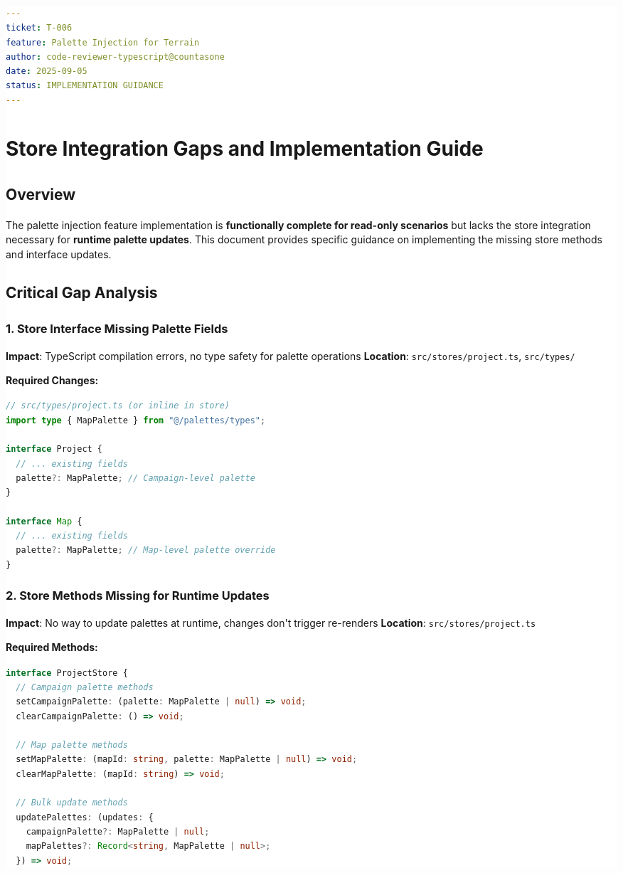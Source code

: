 ```yaml
---
ticket: T-006
feature: Palette Injection for Terrain
author: code-reviewer-typescript@countasone
date: 2025-09-05
status: IMPLEMENTATION GUIDANCE
---
```


# Store Integration Gaps and Implementation Guide

## Overview

The palette injection feature implementation is **functionally complete for read-only scenarios** but lacks the store integration necessary for **runtime palette updates**. This document provides specific guidance on implementing the missing store methods and interface updates.

## Critical Gap Analysis

### 1. **Store Interface Missing Palette Fields**

**Impact**: TypeScript compilation errors, no type safety for palette operations
**Location**: `src/stores/project.ts`, `src/types/`

**Required Changes:**

```typescript
// src/types/project.ts (or inline in store)
import type { MapPalette } from "@/palettes/types";

interface Project {
  // ... existing fields
  palette?: MapPalette; // Campaign-level palette
}

interface Map {
  // ... existing fields
  palette?: MapPalette; // Map-level palette override
}
```

### 2. **Store Methods Missing for Runtime Updates**

**Impact**: No way to update palettes at runtime, changes don't trigger re-renders
**Location**: `src/stores/project.ts`

**Required Methods:**

```typescript
interface ProjectStore {
  // Campaign palette methods
  setCampaignPalette: (palette: MapPalette | null) => void;
  clearCampaignPalette: () => void;

  // Map palette methods
  setMapPalette: (mapId: string, palette: MapPalette | null) => void;
  clearMapPalette: (mapId: string) => void;

  // Bulk update methods
  updatePalettes: (updates: {
    campaignPalette?: MapPalette | null;
    mapPalettes?: Record<string, MapPalette | null>;
  }) => void;
```